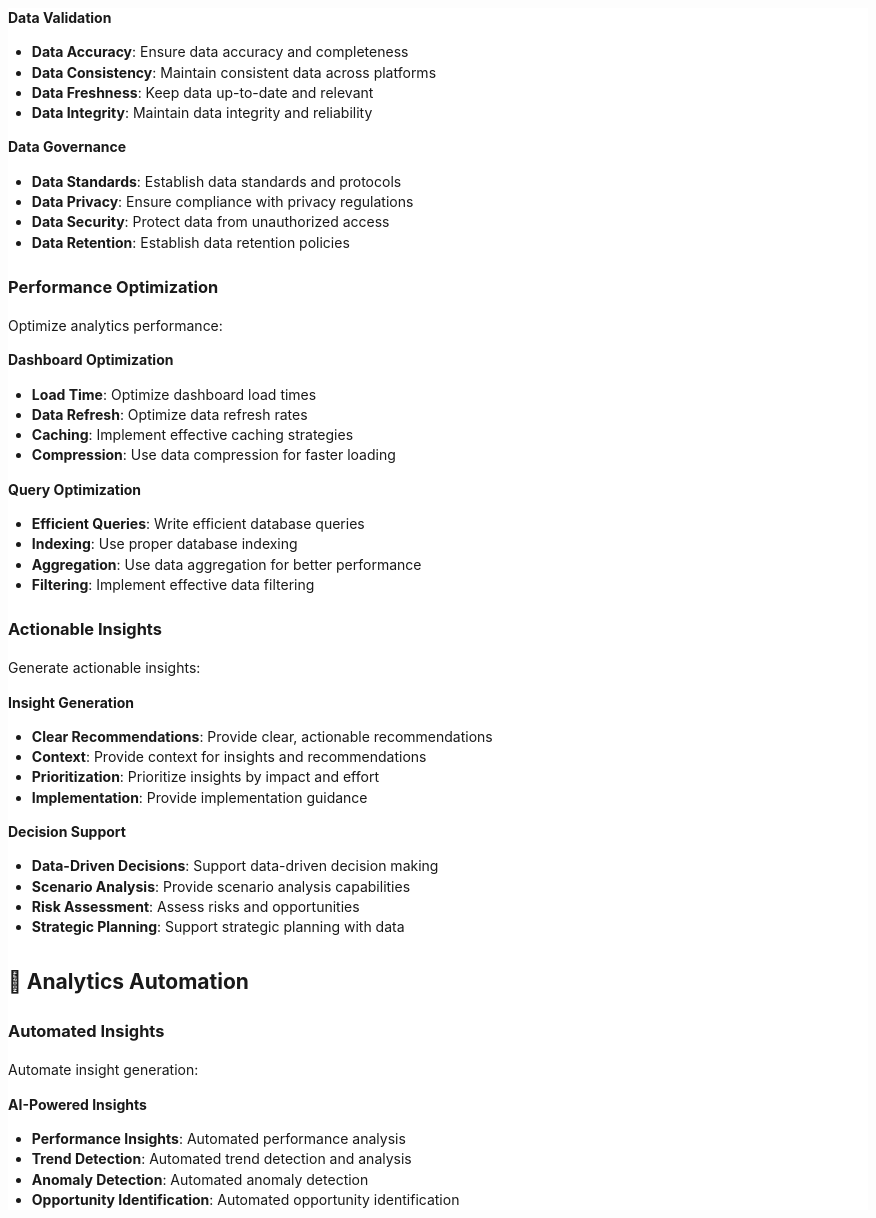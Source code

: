 **Data Validation**
- **Data Accuracy**: Ensure data accuracy and completeness
- **Data Consistency**: Maintain consistent data across platforms
- **Data Freshness**: Keep data up-to-date and relevant
- **Data Integrity**: Maintain data integrity and reliability

**Data Governance**
- **Data Standards**: Establish data standards and protocols
- **Data Privacy**: Ensure compliance with privacy regulations
- **Data Security**: Protect data from unauthorized access
- **Data Retention**: Establish data retention policies

### Performance Optimization
Optimize analytics performance:

**Dashboard Optimization**
- **Load Time**: Optimize dashboard load times
- **Data Refresh**: Optimize data refresh rates
- **Caching**: Implement effective caching strategies
- **Compression**: Use data compression for faster loading

**Query Optimization**
- **Efficient Queries**: Write efficient database queries
- **Indexing**: Use proper database indexing
- **Aggregation**: Use data aggregation for better performance
- **Filtering**: Implement effective data filtering

### Actionable Insights
Generate actionable insights:

**Insight Generation**
- **Clear Recommendations**: Provide clear, actionable recommendations
- **Context**: Provide context for insights and recommendations
- **Prioritization**: Prioritize insights by impact and effort
- **Implementation**: Provide implementation guidance

**Decision Support**
- **Data-Driven Decisions**: Support data-driven decision making
- **Scenario Analysis**: Provide scenario analysis capabilities
- **Risk Assessment**: Assess risks and opportunities
- **Strategic Planning**: Support strategic planning with data

## 🚀 Analytics Automation

### Automated Insights
Automate insight generation:

**AI-Powered Insights**
- **Performance Insights**: Automated performance analysis
- **Trend Detection**: Automated trend detection and analysis
- **Anomaly Detection**: Automated anomaly detection
- **Opportunity Identification**: Automated opportunity identification
